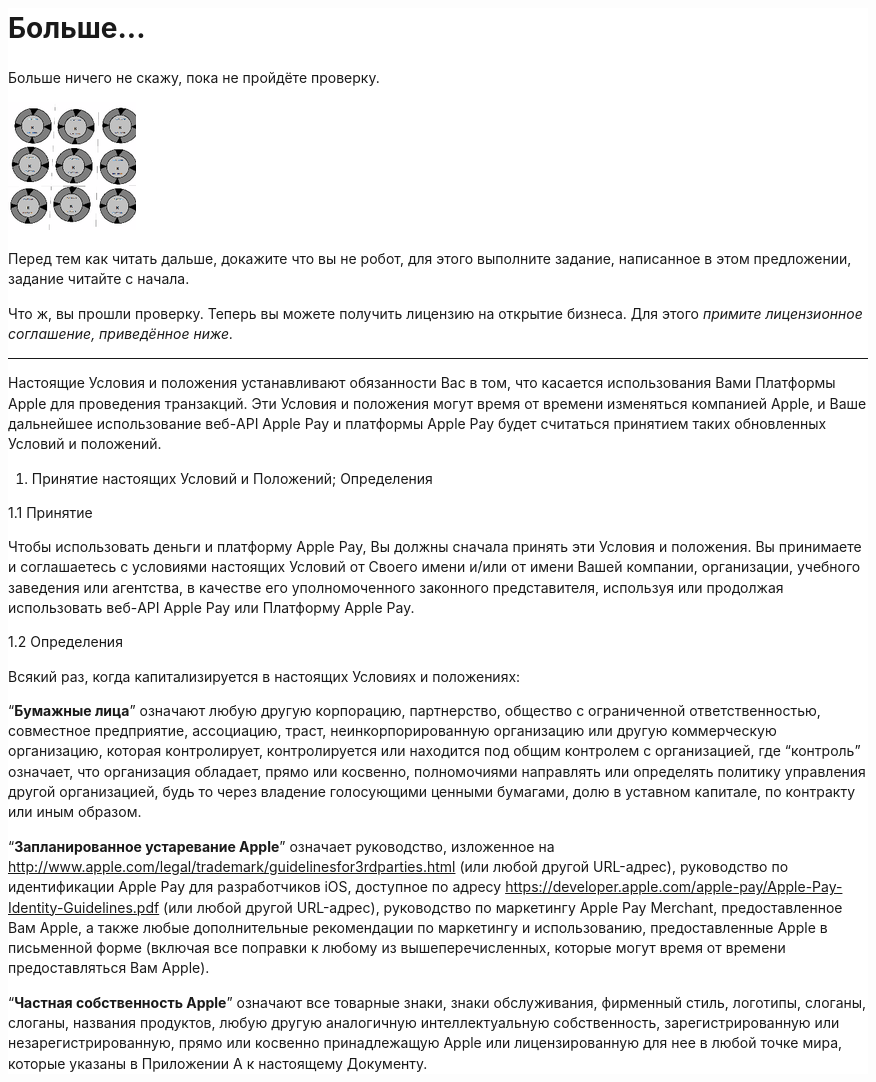 # Больше...

Больше ничего не скажу, пока не пройдёте проверку.

![stop](MoreP.png)

Перед тем как читать дальше, докажите что вы не робот, для этого выполните задание, написанное в этом предложении, задание читайте с начала.

Что ж, вы прошли проверку. Теперь вы можете получить лицензию на открытие бизнеса. Для этого 
*примите лицензионное соглашение, приведённое ниже.*

---

Настоящие Условия и положения устанавливают обязанности Вас в том, что касается использования Вами Платформы Apple для проведения транзакций. Эти Условия и положения могут время от времени изменяться компанией Apple, и Ваше дальнейшее использование веб-API Apple Pay и платформы Apple Pay будет считаться принятием таких обновленных Условий и положений.

1. Принятие настоящих Условий и Положений; Определения

1.1 Принятие

Чтобы использовать деньги и платформу Apple Pay, Вы должны сначала принять эти Условия и положения. Вы принимаете и соглашаетесь с условиями настоящих Условий от Своего имени и/или от имени Вашей компании, организации, учебного заведения или агентства, в качестве его уполномоченного законного представителя, используя или продолжая использовать веб-API Apple Pay или Платформу Apple Pay.

1.2 Определения

Всякий раз, когда капитализируется в настоящих Условиях и положениях:

“**Бумажные лица**” означают любую другую корпорацию, партнерство, общество с ограниченной ответственностью, совместное предприятие, ассоциацию, траст, неинкорпорированную организацию или другую коммерческую организацию, которая контролирует, контролируется или находится под общим контролем с организацией, где “контроль” означает, что организация обладает, прямо или косвенно, полномочиями направлять или определять политику управления другой организацией, будь то через владение голосующими ценными бумагами, долю в уставном капитале, по контракту или иным образом.

“**Запланированное устаревание Apple**” означает руководство, изложенное на http://www.apple.com/legal/trademark/guidelinesfor3rdparties.html (или любой другой URL-адрес), руководство по идентификации Apple Pay для разработчиков iOS, доступное по адресу https://developer.apple.com/apple-pay/Apple-Pay-Identity-Guidelines.pdf (или любой другой URL-адрес), руководство по маркетингу Apple Pay Merchant, предоставленное Вам Apple, а также любые дополнительные рекомендации по маркетингу и использованию, предоставленные Apple в письменной форме (включая все поправки к любому из вышеперечисленных, которые могут время от времени предоставляться Вам Apple).

“**Частная собственность Apple**” означают все товарные знаки, знаки обслуживания, фирменный стиль, логотипы, слоганы, слоганы, названия продуктов, любую другую аналогичную интеллектуальную собственность, зарегистрированную или незарегистрированную, прямо или косвенно принадлежащую Apple или лицензированную для нее в любой точке мира, которые указаны в Приложении А к настоящему Документу.
